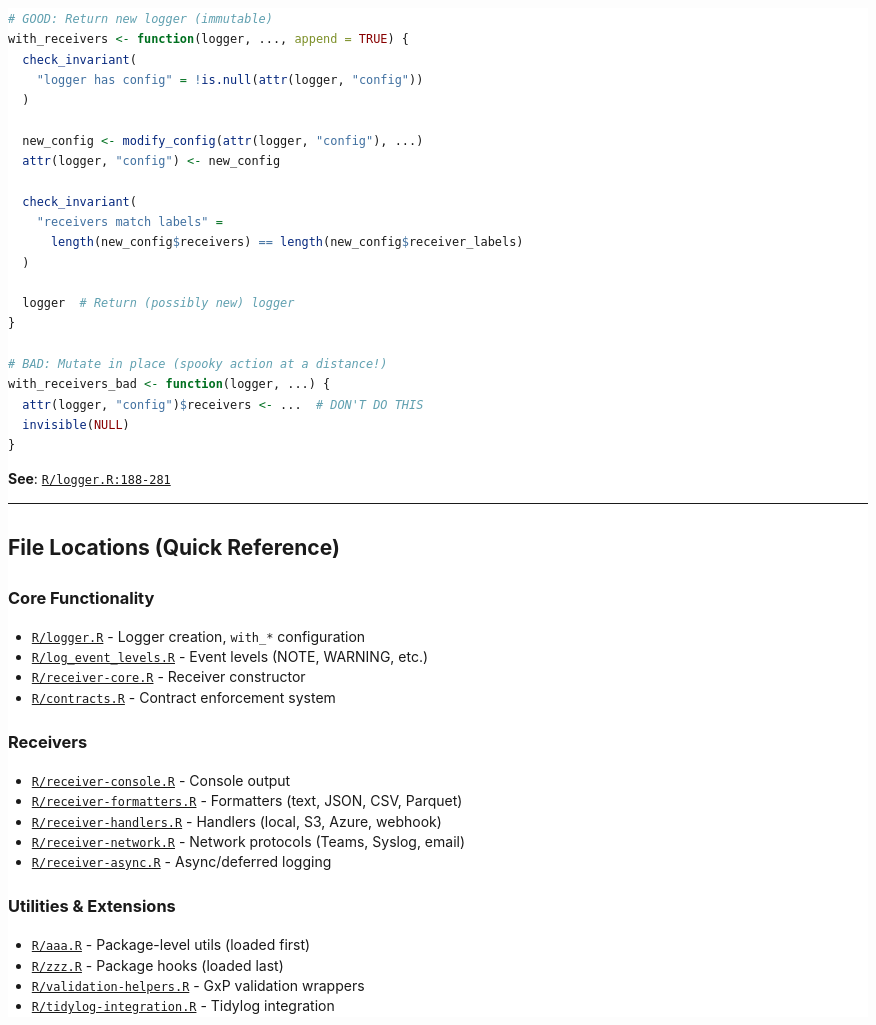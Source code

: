```r
# GOOD: Return new logger (immutable)
with_receivers <- function(logger, ..., append = TRUE) {
  check_invariant(
    "logger has config" = !is.null(attr(logger, "config"))
  )

  new_config <- modify_config(attr(logger, "config"), ...)
  attr(logger, "config") <- new_config

  check_invariant(
    "receivers match labels" =
      length(new_config$receivers) == length(new_config$receiver_labels)
  )

  logger  # Return (possibly new) logger
}

# BAD: Mutate in place (spooky action at a distance!)
with_receivers_bad <- function(logger, ...) {
  attr(logger, "config")$receivers <- ...  # DON'T DO THIS
  invisible(NULL)
}
```

**See**: [`R/logger.R:188-281`](../logthis/R/logger.R#L188-L281)

---

## File Locations (Quick Reference)

### Core Functionality
- [`R/logger.R`](../logthis/R/logger.R) - Logger creation, `with_*` configuration
- [`R/log_event_levels.R`](../logthis/R/log_event_levels.R) - Event levels (NOTE, WARNING, etc.)
- [`R/receiver-core.R`](../logthis/R/receiver-core.R) - Receiver constructor
- [`R/contracts.R`](../logthis/R/contracts.R) - Contract enforcement system

### Receivers
- [`R/receiver-console.R`](../logthis/R/receiver-console.R) - Console output
- [`R/receiver-formatters.R`](../logthis/R/receiver-formatters.R) - Formatters (text, JSON, CSV, Parquet)
- [`R/receiver-handlers.R`](../logthis/R/receiver-handlers.R) - Handlers (local, S3, Azure, webhook)
- [`R/receiver-network.R`](../logthis/R/receiver-network.R) - Network protocols (Teams, Syslog, email)
- [`R/receiver-async.R`](../logthis/R/receiver-async.R) - Async/deferred logging

### Utilities & Extensions
- [`R/aaa.R`](../logthis/R/aaa.R) - Package-level utils (loaded first)
- [`R/zzz.R`](../logthis/R/zzz.R) - Package hooks (loaded last)
- [`R/validation-helpers.R`](../logthis/R/validation-helpers.R) - GxP validation wrappers
- [`R/tidylog-integration.R`](../logthis/R/tidylog-integration.R) - Tidylog integration
